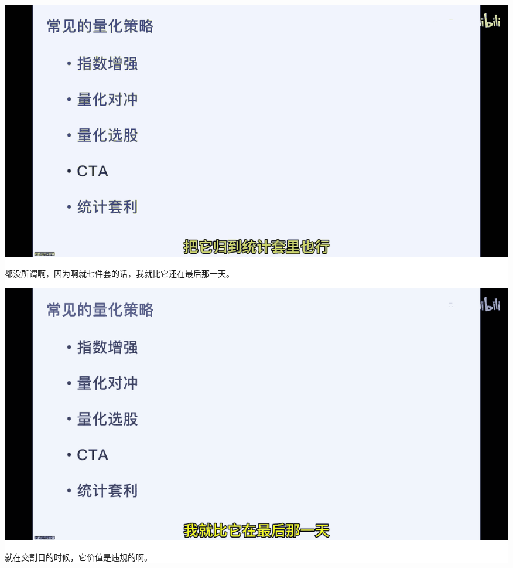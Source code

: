 ![](img/901982d96b3ce77c1f136df2f8443133_276.png)

都没所谓啊，因为啊就七件套的话，我就比它还在最后那一天。

![](img/901982d96b3ce77c1f136df2f8443133_278.png)

就在交割日的时候，它价值是违规的啊。
